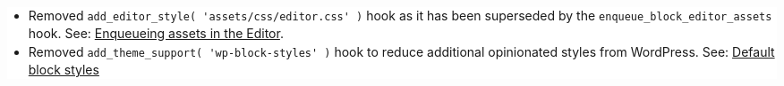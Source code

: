 -   Removed `add_editor_style( 'assets/css/editor.css' )` hook as it has been superseded by the `enqueue_block_editor_assets` hook. See: [Enqueueing assets in the Editor](https://developer.wordpress.org/block-editor/how-to-guides/enqueueing-assets-in-the-editor/).
-   Removed `add_theme_support( 'wp-block-styles' )` hook to reduce additional opinionated styles from WordPress. See: [Default block styles](https://developer.wordpress.org/block-editor/how-to-guides/themes/theme-support/#default-block-styles)
